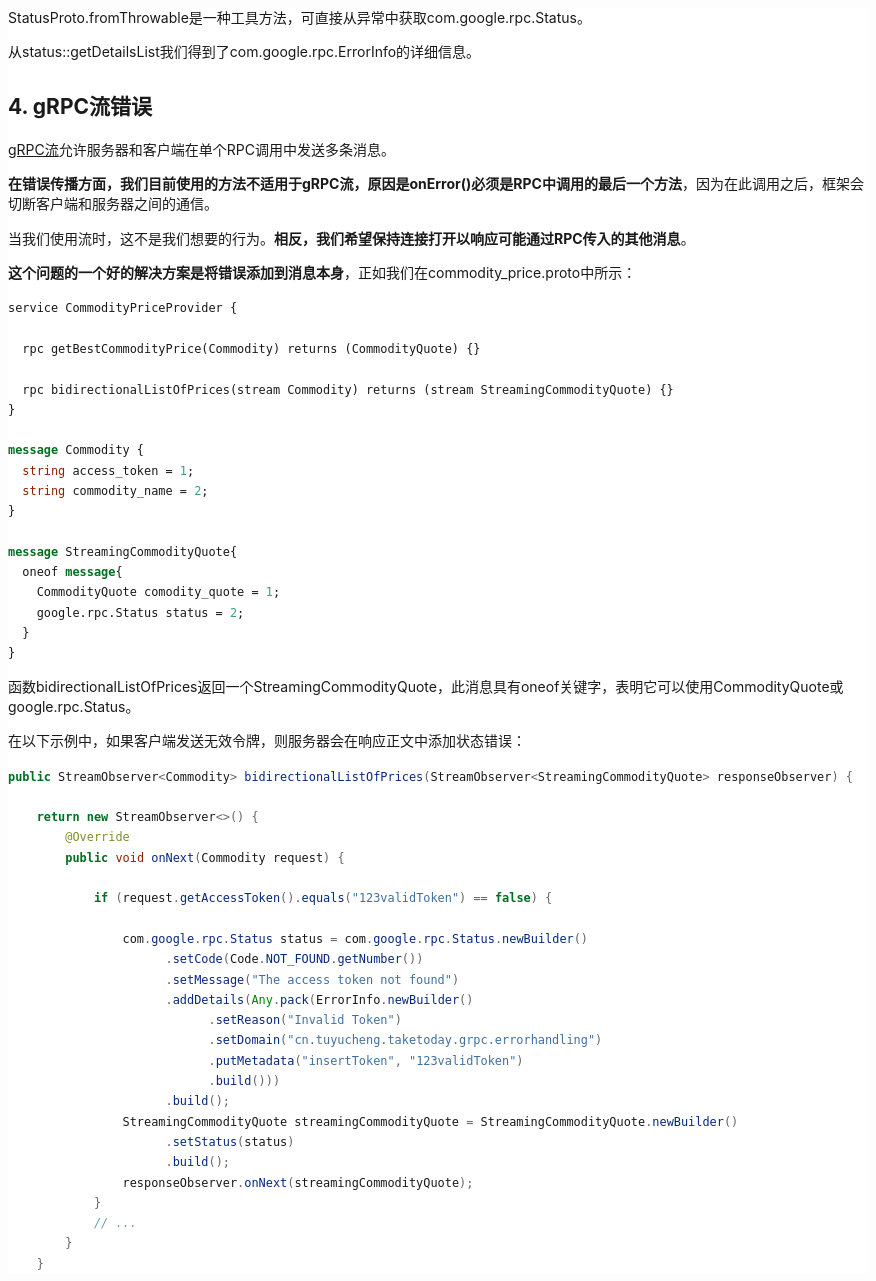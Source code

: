 StatusProto.fromThrowable是一种工具方法，可直接从异常中获取com.google.rpc.Status。

从status::getDetailsList我们得到了com.google.rpc.ErrorInfo的详细信息。

## 4. gRPC流错误

[gRPC流](在Java中使用gRPC进行流式传输.md)允许服务器和客户端在单个RPC调用中发送多条消息。

**在错误传播方面，我们目前使用的方法不适用于gRPC流，原因是onError()必须是RPC中调用的最后一个方法**，因为在此调用之后，框架会切断客户端和服务器之间的通信。

当我们使用流时，这不是我们想要的行为。**相反，我们希望保持连接打开以响应可能通过RPC传入的其他消息**。

**这个问题的一个好的解决方案是将错误添加到消息本身**，正如我们在commodity_price.proto中所示：

```protobuf
service CommodityPriceProvider {

  rpc getBestCommodityPrice(Commodity) returns (CommodityQuote) {}

  rpc bidirectionalListOfPrices(stream Commodity) returns (stream StreamingCommodityQuote) {}
}

message Commodity {
  string access_token = 1;
  string commodity_name = 2;
}

message StreamingCommodityQuote{
  oneof message{
    CommodityQuote comodity_quote = 1;
    google.rpc.Status status = 2;
  }
}
```

函数bidirectionalListOfPrices返回一个StreamingCommodityQuote，此消息具有oneof关键字，表明它可以使用CommodityQuote或google.rpc.Status。

在以下示例中，如果客户端发送无效令牌，则服务器会在响应正文中添加状态错误：

```java
public StreamObserver<Commodity> bidirectionalListOfPrices(StreamObserver<StreamingCommodityQuote> responseObserver) {

    return new StreamObserver<>() {
        @Override
        public void onNext(Commodity request) {

            if (request.getAccessToken().equals("123validToken") == false) {

                com.google.rpc.Status status = com.google.rpc.Status.newBuilder()
                      .setCode(Code.NOT_FOUND.getNumber())
                      .setMessage("The access token not found")
                      .addDetails(Any.pack(ErrorInfo.newBuilder()
                            .setReason("Invalid Token")
                            .setDomain("cn.tuyucheng.taketoday.grpc.errorhandling")
                            .putMetadata("insertToken", "123validToken")
                            .build()))
                      .build();
                StreamingCommodityQuote streamingCommodityQuote = StreamingCommodityQuote.newBuilder()
                      .setStatus(status)
                      .build();
                responseObserver.onNext(streamingCommodityQuote);
            }
            // ...
        }
    }
```